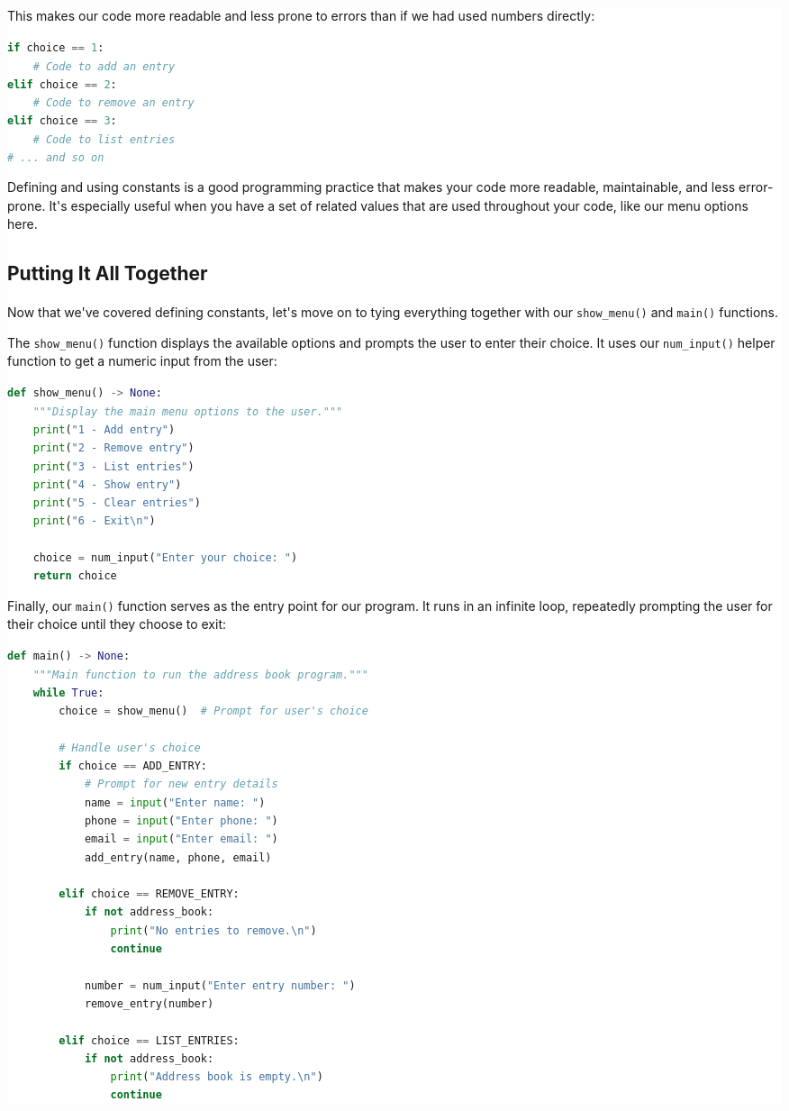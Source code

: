This makes our code more readable and less prone to errors than if we had used numbers directly:

```python
if choice == 1:
    # Code to add an entry
elif choice == 2:
    # Code to remove an entry
elif choice == 3:
    # Code to list entries
# ... and so on
```

Defining and using constants is a good programming practice that makes your code more readable, maintainable, and less error-prone. It's especially useful when you have a set of related values that are used throughout your code, like our menu options here.

## Putting It All Together

Now that we've covered defining constants, let's move on to tying everything together with our `show_menu()` and `main()` functions.

The `show_menu()` function displays the available options and prompts the user to enter their choice. It uses our `num_input()` helper function to get a numeric input from the user:

```python
def show_menu() -> None:
    """Display the main menu options to the user."""
    print("1 - Add entry")
    print("2 - Remove entry")
    print("3 - List entries")
    print("4 - Show entry")
    print("5 - Clear entries")
    print("6 - Exit\n")

    choice = num_input("Enter your choice: ")
    return choice
```

Finally, our `main()` function serves as the entry point for our program. It runs in an infinite loop, repeatedly prompting the user for their choice until they choose to exit:

```python
def main() -> None:
    """Main function to run the address book program."""
    while True:
        choice = show_menu()  # Prompt for user's choice

        # Handle user's choice
        if choice == ADD_ENTRY:
            # Prompt for new entry details
            name = input("Enter name: ")
            phone = input("Enter phone: ")
            email = input("Enter email: ")
            add_entry(name, phone, email)

        elif choice == REMOVE_ENTRY:
            if not address_book:
                print("No entries to remove.\n")
                continue

            number = num_input("Enter entry number: ")
            remove_entry(number)

        elif choice == LIST_ENTRIES:
            if not address_book:
                print("Address book is empty.\n")
                continue
```